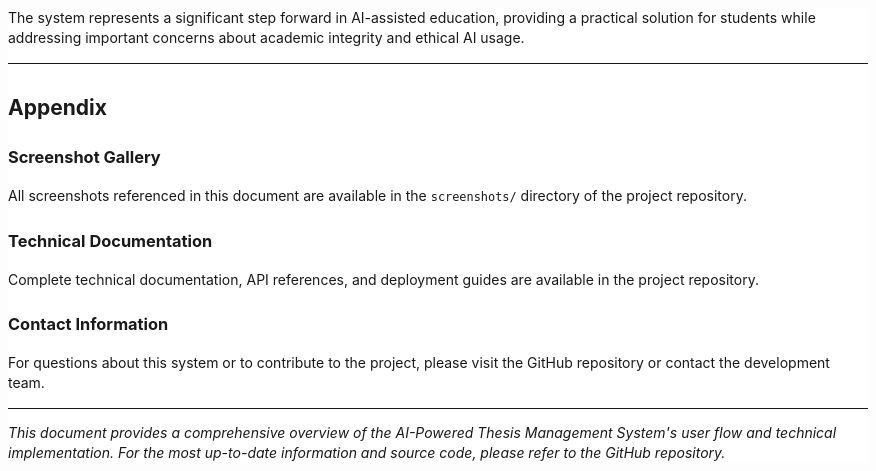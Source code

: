 The system represents a significant step forward in AI-assisted education, providing a practical solution for students while addressing important concerns about academic integrity and ethical AI usage.

---

## Appendix

### Screenshot Gallery
All screenshots referenced in this document are available in the `screenshots/` directory of the project repository.

### Technical Documentation
Complete technical documentation, API references, and deployment guides are available in the project repository.

### Contact Information
For questions about this system or to contribute to the project, please visit the GitHub repository or contact the development team.

---

*This document provides a comprehensive overview of the AI-Powered Thesis Management System's user flow and technical implementation. For the most up-to-date information and source code, please refer to the GitHub repository.* 
